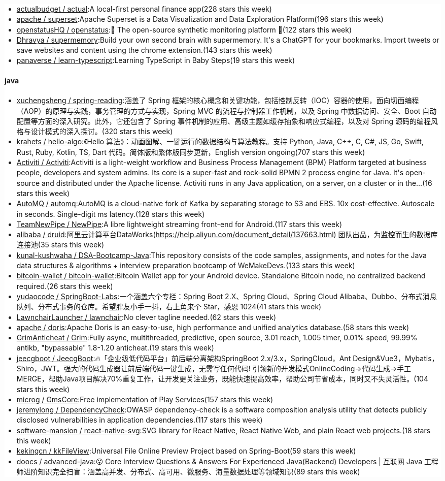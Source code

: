 * [actualbudget / actual](https://github.com/actualbudget/actual):A local-first personal finance app(228 stars this week)
* [apache / superset](https://github.com/apache/superset):Apache Superset is a Data Visualization and Data Exploration Platform(196 stars this week)
* [openstatusHQ / openstatus](https://github.com/openstatusHQ/openstatus):🏓 The open-source synthetic monitoring platform 🏓(122 stars this week)
* [Dhravya / supermemory](https://github.com/Dhravya/supermemory):Build your own second brain with supermemory. It's a ChatGPT for your bookmarks. Import tweets or save websites and content using the chrome extension.(143 stars this week)
* [panaverse / learn-typescript](https://github.com/panaverse/learn-typescript):Learning TypeScript in Baby Steps(19 stars this week)

#### java
* [xuchengsheng / spring-reading](https://github.com/xuchengsheng/spring-reading):涵盖了 Spring 框架的核心概念和关键功能，包括控制反转（IOC）容器的使用，面向切面编程（AOP）的原理与实践，事务管理的方式与实现，Spring MVC 的流程与控制器工作机制，以及 Spring 中数据访问、安全、Boot 自动配置等方面的深入研究。此外，它还包含了 Spring 事件机制的应用、高级主题如缓存抽象和响应式编程，以及对 Spring 源码的编程风格与设计模式的深入探讨。(320 stars this week)
* [krahets / hello-algo](https://github.com/krahets/hello-algo):《Hello 算法》：动画图解、一键运行的数据结构与算法教程。支持 Python, Java, C++, C, C#, JS, Go, Swift, Rust, Ruby, Kotlin, TS, Dart 代码。简体版和繁体版同步更新，English version ongoing(707 stars this week)
* [Activiti / Activiti](https://github.com/Activiti/Activiti):Activiti is a light-weight workflow and Business Process Management (BPM) Platform targeted at business people, developers and system admins. Its core is a super-fast and rock-solid BPMN 2 process engine for Java. It's open-source and distributed under the Apache license. Activiti runs in any Java application, on a server, on a cluster or in the…(16 stars this week)
* [AutoMQ / automq](https://github.com/AutoMQ/automq):AutoMQ is a cloud-native fork of Kafka by separating storage to S3 and EBS. 10x cost-effective. Autoscale in seconds. Single-digit ms latency.(128 stars this week)
* [TeamNewPipe / NewPipe](https://github.com/TeamNewPipe/NewPipe):A libre lightweight streaming front-end for Android.(117 stars this week)
* [alibaba / druid](https://github.com/alibaba/druid):阿里云计算平台DataWorks(https://help.aliyun.com/document_detail/137663.html) 团队出品，为监控而生的数据库连接池(35 stars this week)
* [kunal-kushwaha / DSA-Bootcamp-Java](https://github.com/kunal-kushwaha/DSA-Bootcamp-Java):This repository consists of the code samples, assignments, and notes for the Java data structures & algorithms + interview preparation bootcamp of WeMakeDevs.(133 stars this week)
* [bitcoin-wallet / bitcoin-wallet](https://github.com/bitcoin-wallet/bitcoin-wallet):Bitcoin Wallet app for your Android device. Standalone Bitcoin node, no centralized backend required.(26 stars this week)
* [yudaocode / SpringBoot-Labs](https://github.com/yudaocode/SpringBoot-Labs):一个涵盖六个专栏：Spring Boot 2.X、Spring Cloud、Spring Cloud Alibaba、Dubbo、分布式消息队列、分布式事务的仓库。希望胖友小手一抖，右上角来个 Star，感恩 1024(41 stars this week)
* [LawnchairLauncher / lawnchair](https://github.com/LawnchairLauncher/lawnchair):No clever tagline needed.(62 stars this week)
* [apache / doris](https://github.com/apache/doris):Apache Doris is an easy-to-use, high performance and unified analytics database.(58 stars this week)
* [GrimAnticheat / Grim](https://github.com/GrimAnticheat/Grim):Fully async, multithreaded, predictive, open source, 3.01 reach, 1.005 timer, 0.01% speed, 99.99% antikb, "bypassable" 1.8-1.20 anticheat.(19 stars this week)
* [jeecgboot / JeecgBoot](https://github.com/jeecgboot/JeecgBoot):🔥「企业级低代码平台」前后端分离架构SpringBoot 2.x/3.x，SpringCloud，Ant Design&Vue3，Mybatis，Shiro，JWT。强大的代码生成器让前后端代码一键生成，无需写任何代码! 引领新的开发模式OnlineCoding->代码生成->手工MERGE，帮助Java项目解决70%重复工作，让开发更关注业务，既能快速提高效率，帮助公司节省成本，同时又不失灵活性。(104 stars this week)
* [microg / GmsCore](https://github.com/microg/GmsCore):Free implementation of Play Services(157 stars this week)
* [jeremylong / DependencyCheck](https://github.com/jeremylong/DependencyCheck):OWASP dependency-check is a software composition analysis utility that detects publicly disclosed vulnerabilities in application dependencies.(117 stars this week)
* [software-mansion / react-native-svg](https://github.com/software-mansion/react-native-svg):SVG library for React Native, React Native Web, and plain React web projects.(18 stars this week)
* [kekingcn / kkFileView](https://github.com/kekingcn/kkFileView):Universal File Online Preview Project based on Spring-Boot(59 stars this week)
* [doocs / advanced-java](https://github.com/doocs/advanced-java):😮 Core Interview Questions & Answers For Experienced Java(Backend) Developers | 互联网 Java 工程师进阶知识完全扫盲：涵盖高并发、分布式、高可用、微服务、海量数据处理等领域知识(89 stars this week)